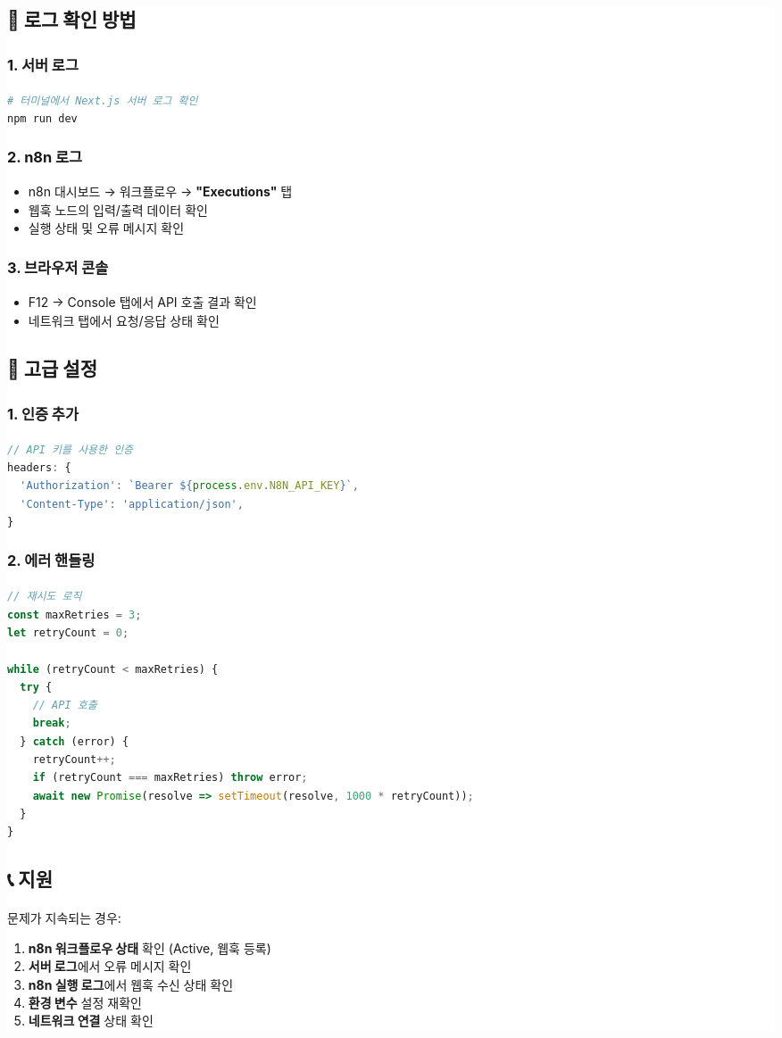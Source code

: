 ## 📝 로그 확인 방법

### 1. 서버 로그
```bash
# 터미널에서 Next.js 서버 로그 확인
npm run dev
```

### 2. n8n 로그
- n8n 대시보드 → 워크플로우 → **"Executions"** 탭
- 웹훅 노드의 입력/출력 데이터 확인
- 실행 상태 및 오류 메시지 확인

### 3. 브라우저 콘솔
- F12 → Console 탭에서 API 호출 결과 확인
- 네트워크 탭에서 요청/응답 상태 확인

## 🚀 고급 설정

### 1. 인증 추가
```typescript
// API 키를 사용한 인증
headers: {
  'Authorization': `Bearer ${process.env.N8N_API_KEY}`,
  'Content-Type': 'application/json',
}
```

### 2. 에러 핸들링
```typescript
// 재시도 로직
const maxRetries = 3;
let retryCount = 0;

while (retryCount < maxRetries) {
  try {
    // API 호출
    break;
  } catch (error) {
    retryCount++;
    if (retryCount === maxRetries) throw error;
    await new Promise(resolve => setTimeout(resolve, 1000 * retryCount));
  }
}
```

## 📞 지원

문제가 지속되는 경우:
1. **n8n 워크플로우 상태** 확인 (Active, 웹훅 등록)
2. **서버 로그**에서 오류 메시지 확인
3. **n8n 실행 로그**에서 웹훅 수신 상태 확인
4. **환경 변수** 설정 재확인
5. **네트워크 연결** 상태 확인
